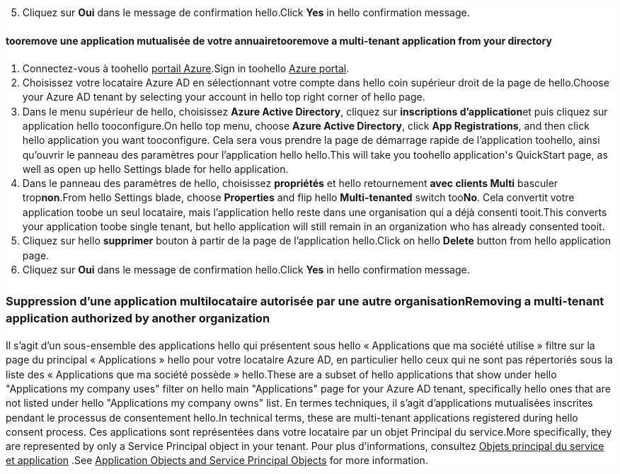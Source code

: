 5. <span data-ttu-id="04c59-306">Cliquez sur **Oui** dans le message de confirmation hello.</span><span class="sxs-lookup"><span data-stu-id="04c59-306">Click **Yes** in hello confirmation message.</span></span>

#### <a name="tooremove-a-multi-tenant-application-from-your-directory"></a><span data-ttu-id="04c59-307">tooremove une application mutualisée de votre annuaire</span><span class="sxs-lookup"><span data-stu-id="04c59-307">tooremove a multi-tenant application from your directory</span></span>
1. <span data-ttu-id="04c59-308">Connectez-vous à toohello [portail Azure](https://portal.azure.com).</span><span class="sxs-lookup"><span data-stu-id="04c59-308">Sign in toohello [Azure portal](https://portal.azure.com).</span></span>
2. <span data-ttu-id="04c59-309">Choisissez votre locataire Azure AD en sélectionnant votre compte dans hello coin supérieur droit de la page de hello.</span><span class="sxs-lookup"><span data-stu-id="04c59-309">Choose your Azure AD tenant by selecting your account in hello top right corner of hello page.</span></span>
3. <span data-ttu-id="04c59-310">Dans le menu supérieur de hello, choisissez **Azure Active Directory**, cliquez sur **inscriptions d’application**et puis cliquez sur application hello tooconfigure.</span><span class="sxs-lookup"><span data-stu-id="04c59-310">On hello top menu, choose **Azure Active Directory**, click **App Registrations**, and then click hello application you want tooconfigure.</span></span> <span data-ttu-id="04c59-311">Cela sera vous prendre la page de démarrage rapide de l’application toohello, ainsi qu’ouvrir le panneau des paramètres pour l’application hello hello.</span><span class="sxs-lookup"><span data-stu-id="04c59-311">This will take you toohello application's QuickStart page, as well as open up hello Settings blade for hello application.</span></span>
4. <span data-ttu-id="04c59-312">Dans le panneau des paramètres de hello, choisissez **propriétés** et hello retournement **avec clients Multi** basculer trop**non**.</span><span class="sxs-lookup"><span data-stu-id="04c59-312">From hello Settings blade, choose **Properties** and flip hello **Multi-tenanted** switch too**No**.</span></span> <span data-ttu-id="04c59-313">Cela convertit votre application toobe un seul locataire, mais l’application hello reste dans une organisation qui a déjà consenti tooit.</span><span class="sxs-lookup"><span data-stu-id="04c59-313">This converts your application toobe single tenant, but hello application will still remain in an organization who has already consented tooit.</span></span>
5. <span data-ttu-id="04c59-314">Cliquez sur hello **supprimer** bouton à partir de la page de l’application hello.</span><span class="sxs-lookup"><span data-stu-id="04c59-314">Click on hello **Delete** button from hello application page.</span></span>
6. <span data-ttu-id="04c59-315">Cliquez sur **Oui** dans le message de confirmation hello.</span><span class="sxs-lookup"><span data-stu-id="04c59-315">Click **Yes** in hello confirmation message.</span></span>

### <a name="removing-a-multi-tenant-application-authorized-by-another-organization"></a><span data-ttu-id="04c59-316">Suppression d’une application multilocataire autorisée par une autre organisation</span><span class="sxs-lookup"><span data-stu-id="04c59-316">Removing a multi-tenant application authorized by another organization</span></span>
<span data-ttu-id="04c59-317">Il s’agit d’un sous-ensemble des applications hello qui présentent sous hello « Applications que ma société utilise » filtre sur la page du principal « Applications » hello pour votre locataire Azure AD, en particulier hello ceux qui ne sont pas répertoriés sous la liste des « Applications que ma société possède » hello.</span><span class="sxs-lookup"><span data-stu-id="04c59-317">These are a subset of hello applications that show under hello "Applications my company uses" filter on hello main "Applications" page for your Azure AD tenant, specifically hello ones that are not listed under hello "Applications my company owns" list.</span></span> <span data-ttu-id="04c59-318">En termes techniques, il s’agit d’applications mutualisées inscrites pendant le processus de consentement hello.</span><span class="sxs-lookup"><span data-stu-id="04c59-318">In technical terms, these are multi-tenant applications registered during hello consent process.</span></span> <span data-ttu-id="04c59-319">Ces applications sont représentées dans votre locataire par un objet Principal du service.</span><span class="sxs-lookup"><span data-stu-id="04c59-319">More specifically, they are represented by only a Service Principal object in your tenant.</span></span> <span data-ttu-id="04c59-320">Pour plus d’informations, consultez [Objets principal du service et application](active-directory-application-objects.md) .</span><span class="sxs-lookup"><span data-stu-id="04c59-320">See [Application Objects and Service Principal Objects](active-directory-application-objects.md) for more information.</span></span>
